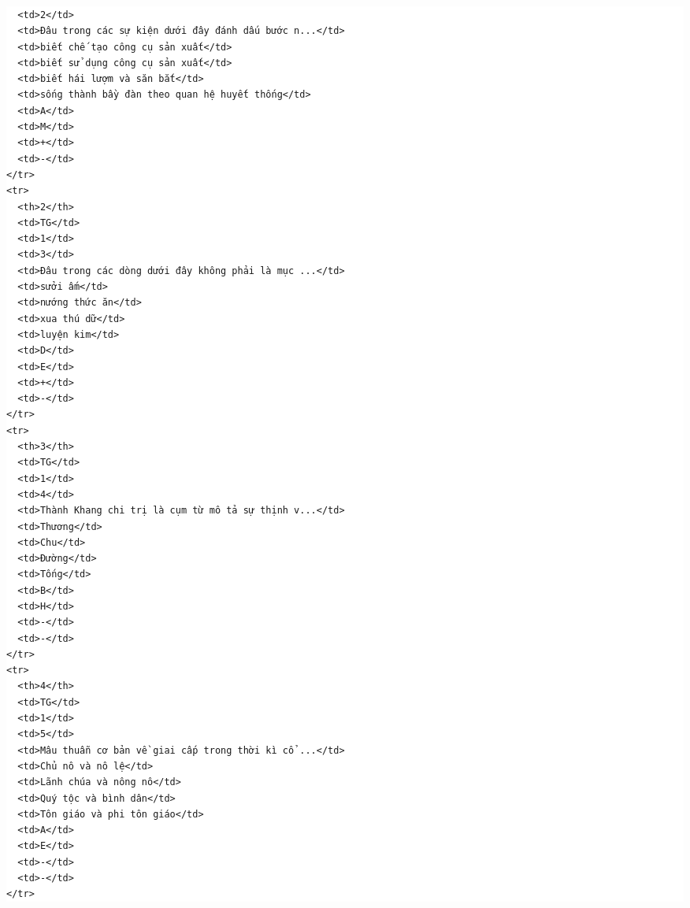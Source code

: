       <td>2</td>
      <td>Đâu trong các sự kiện dưới đây đánh dấu bước n...</td>
      <td>biết chế tạo công cụ sản xuất</td>
      <td>biết sử dụng công cụ sản xuất</td>
      <td>biết hái lượm và săn bắt</td>
      <td>sống thành bầy đàn theo quan hệ huyết thống</td>
      <td>A</td>
      <td>M</td>
      <td>+</td>
      <td>-</td>
    </tr>
    <tr>
      <th>2</th>
      <td>TG</td>
      <td>1</td>
      <td>3</td>
      <td>Đâu trong các dòng dưới đây không phải là mục ...</td>
      <td>sưởi ấm</td>
      <td>nướng thức ăn</td>
      <td>xua thú dữ</td>
      <td>luyện kim</td>
      <td>D</td>
      <td>E</td>
      <td>+</td>
      <td>-</td>
    </tr>
    <tr>
      <th>3</th>
      <td>TG</td>
      <td>1</td>
      <td>4</td>
      <td>Thành Khang chi trị là cụm từ mô tả sự thịnh v...</td>
      <td>Thương</td>
      <td>Chu</td>
      <td>Đường</td>
      <td>Tống</td>
      <td>B</td>
      <td>H</td>
      <td>-</td>
      <td>-</td>
    </tr>
    <tr>
      <th>4</th>
      <td>TG</td>
      <td>1</td>
      <td>5</td>
      <td>Mâu thuẫn cơ bản về giai cấp trong thời kì cổ ...</td>
      <td>Chủ nô và nô lệ</td>
      <td>Lãnh chúa và nông nô</td>
      <td>Quý tộc và bình dân</td>
      <td>Tôn giáo và phi tôn giáo</td>
      <td>A</td>
      <td>E</td>
      <td>-</td>
      <td>-</td>
    </tr>
  </tbody>
</table>
</div>
